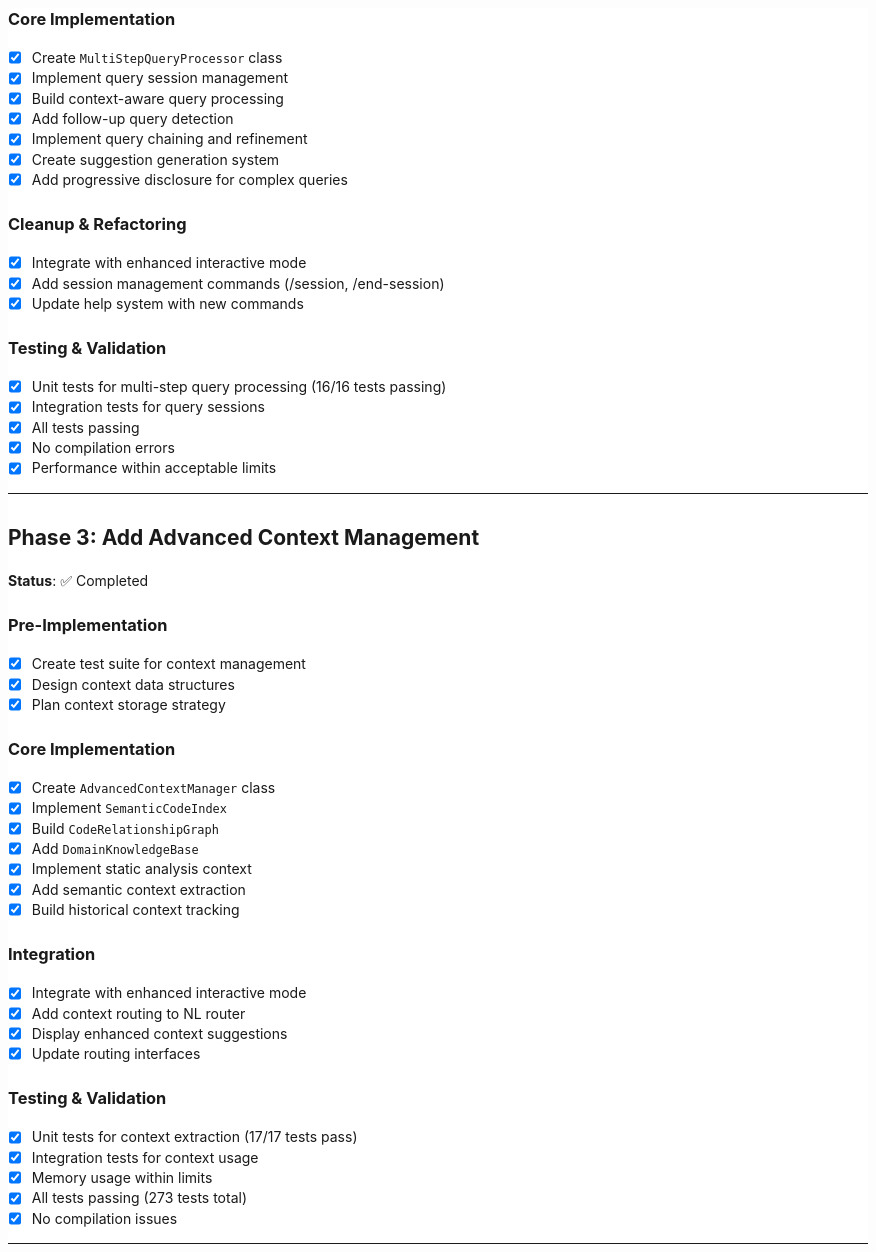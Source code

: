 ### Core Implementation
- [x] Create `MultiStepQueryProcessor` class
- [x] Implement query session management
- [x] Build context-aware query processing
- [x] Add follow-up query detection
- [x] Implement query chaining and refinement
- [x] Create suggestion generation system
- [x] Add progressive disclosure for complex queries

### Cleanup & Refactoring
- [x] Integrate with enhanced interactive mode
- [x] Add session management commands (/session, /end-session)
- [x] Update help system with new commands

### Testing & Validation
- [x] Unit tests for multi-step query processing (16/16 tests passing)
- [x] Integration tests for query sessions
- [x] All tests passing
- [x] No compilation errors
- [x] Performance within acceptable limits

---

## Phase 3: Add Advanced Context Management
**Status**: ✅ Completed

### Pre-Implementation
- [x] Create test suite for context management
- [x] Design context data structures
- [x] Plan context storage strategy

### Core Implementation
- [x] Create `AdvancedContextManager` class
- [x] Implement `SemanticCodeIndex`
- [x] Build `CodeRelationshipGraph`
- [x] Add `DomainKnowledgeBase`
- [x] Implement static analysis context
- [x] Add semantic context extraction
- [x] Build historical context tracking

### Integration
- [x] Integrate with enhanced interactive mode
- [x] Add context routing to NL router
- [x] Display enhanced context suggestions
- [x] Update routing interfaces

### Testing & Validation
- [x] Unit tests for context extraction (17/17 tests pass)
- [x] Integration tests for context usage
- [x] Memory usage within limits
- [x] All tests passing (273 tests total)
- [x] No compilation issues

---